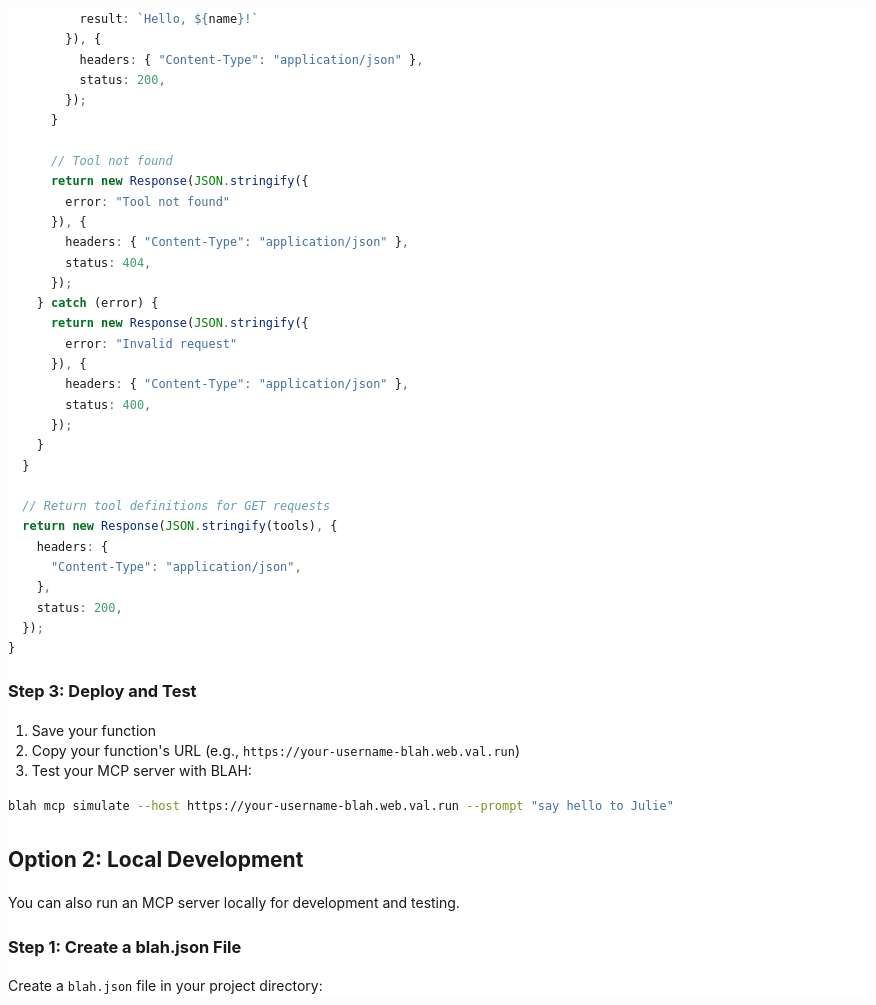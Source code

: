 ```typescript
          result: `Hello, ${name}!` 
        }), {
          headers: { "Content-Type": "application/json" },
          status: 200,
        });
      }
      
      // Tool not found
      return new Response(JSON.stringify({ 
        error: "Tool not found" 
      }), {
        headers: { "Content-Type": "application/json" },
        status: 404,
      });
    } catch (error) {
      return new Response(JSON.stringify({ 
        error: "Invalid request" 
      }), {
        headers: { "Content-Type": "application/json" },
        status: 400,
      });
    }
  }

  // Return tool definitions for GET requests
  return new Response(JSON.stringify(tools), {
    headers: {
      "Content-Type": "application/json",
    },
    status: 200,
  });
}
```

### Step 3: Deploy and Test

1. Save your function
2. Copy your function's URL (e.g., `https://your-username-blah.web.val.run`)
3. Test your MCP server with BLAH:

```bash
blah mcp simulate --host https://your-username-blah.web.val.run --prompt "say hello to Julie"
```

## Option 2: Local Development

You can also run an MCP server locally for development and testing.

### Step 1: Create a blah.json File

Create a `blah.json` file in your project directory:
